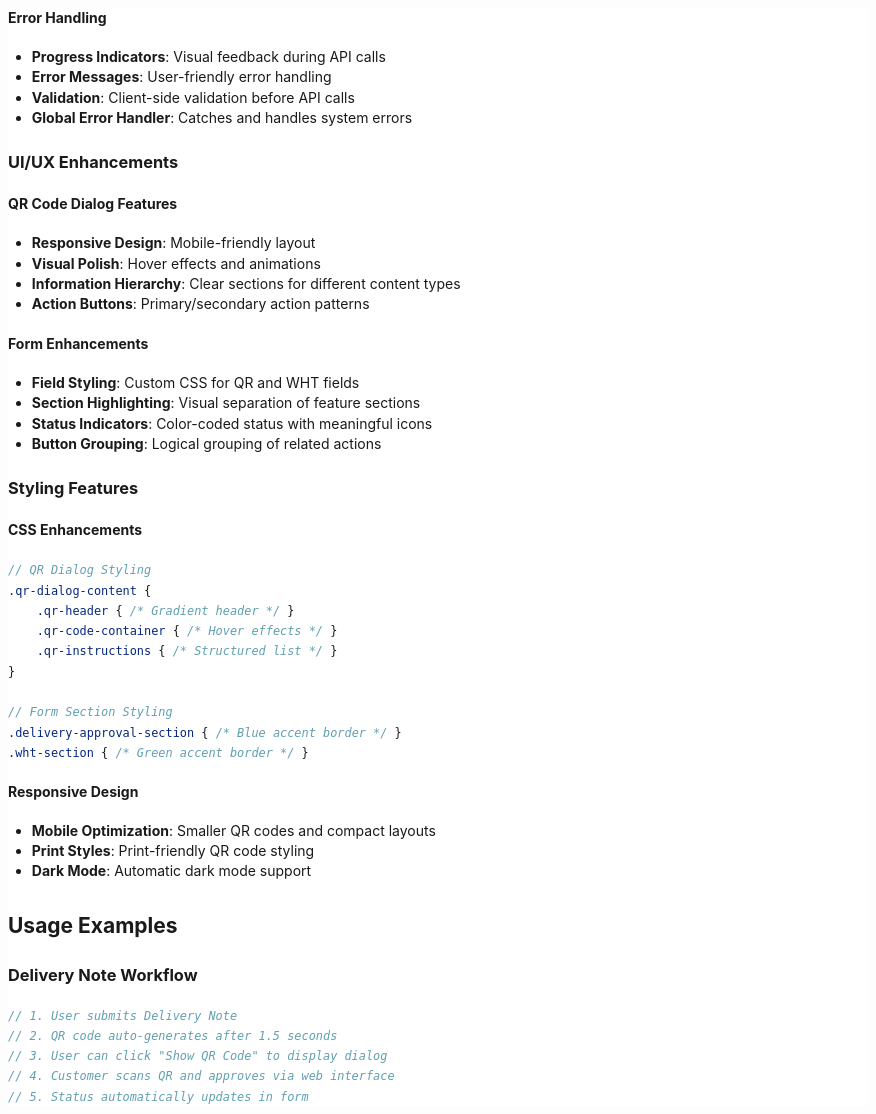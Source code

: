 #### Error Handling
- **Progress Indicators**: Visual feedback during API calls
- **Error Messages**: User-friendly error handling
- **Validation**: Client-side validation before API calls
- **Global Error Handler**: Catches and handles system errors

### UI/UX Enhancements

#### QR Code Dialog Features
- **Responsive Design**: Mobile-friendly layout
- **Visual Polish**: Hover effects and animations
- **Information Hierarchy**: Clear sections for different content types
- **Action Buttons**: Primary/secondary action patterns

#### Form Enhancements
- **Field Styling**: Custom CSS for QR and WHT fields
- **Section Highlighting**: Visual separation of feature sections
- **Status Indicators**: Color-coded status with meaningful icons
- **Button Grouping**: Logical grouping of related actions

### Styling Features

#### CSS Enhancements
```scss
// QR Dialog Styling
.qr-dialog-content {
    .qr-header { /* Gradient header */ }
    .qr-code-container { /* Hover effects */ }
    .qr-instructions { /* Structured list */ }
}

// Form Section Styling  
.delivery-approval-section { /* Blue accent border */ }
.wht-section { /* Green accent border */ }
```

#### Responsive Design
- **Mobile Optimization**: Smaller QR codes and compact layouts
- **Print Styles**: Print-friendly QR code styling
- **Dark Mode**: Automatic dark mode support

## Usage Examples

### Delivery Note Workflow
```javascript
// 1. User submits Delivery Note
// 2. QR code auto-generates after 1.5 seconds
// 3. User can click "Show QR Code" to display dialog
// 4. Customer scans QR and approves via web interface
// 5. Status automatically updates in form
```
